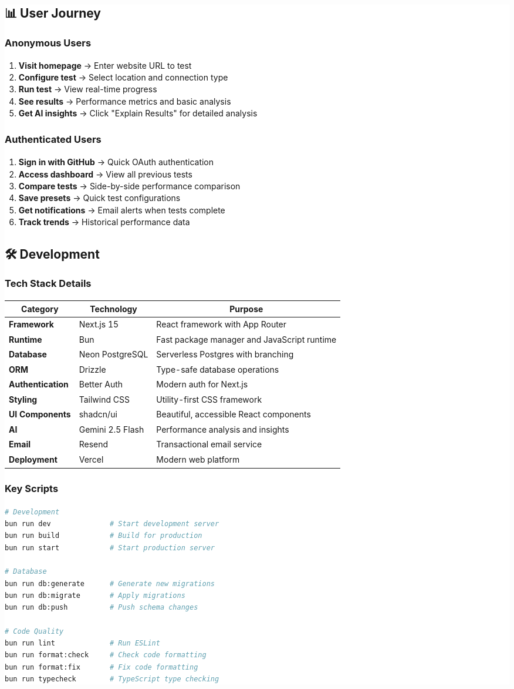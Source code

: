 ```bash
```

## 📊 User Journey

### Anonymous Users
1. **Visit homepage** → Enter website URL to test
2. **Configure test** → Select location and connection type
3. **Run test** → View real-time progress
4. **See results** → Performance metrics and basic analysis
5. **Get AI insights** → Click "Explain Results" for detailed analysis

### Authenticated Users
1. **Sign in with GitHub** → Quick OAuth authentication
2. **Access dashboard** → View all previous tests
3. **Compare tests** → Side-by-side performance comparison
4. **Save presets** → Quick test configurations
5. **Get notifications** → Email alerts when tests complete
6. **Track trends** → Historical performance data

## 🛠️ Development

### Tech Stack Details

| Category | Technology | Purpose |
|----------|------------|---------|
| **Framework** | Next.js 15 | React framework with App Router |
| **Runtime** | Bun | Fast package manager and JavaScript runtime |
| **Database** | Neon PostgreSQL | Serverless Postgres with branching |
| **ORM** | Drizzle | Type-safe database operations |
| **Authentication** | Better Auth | Modern auth for Next.js |
| **Styling** | Tailwind CSS | Utility-first CSS framework |
| **UI Components** | shadcn/ui | Beautiful, accessible React components |
| **AI** | Gemini 2.5 Flash | Performance analysis and insights |
| **Email** | Resend | Transactional email service |
| **Deployment** | Vercel | Modern web platform |

### Key Scripts

```bash
# Development
bun run dev              # Start development server
bun run build            # Build for production
bun run start            # Start production server

# Database
bun run db:generate      # Generate new migrations
bun run db:migrate       # Apply migrations
bun run db:push          # Push schema changes

# Code Quality
bun run lint             # Run ESLint
bun run format:check     # Check code formatting
bun run format:fix       # Fix code formatting
bun run typecheck        # TypeScript type checking

```